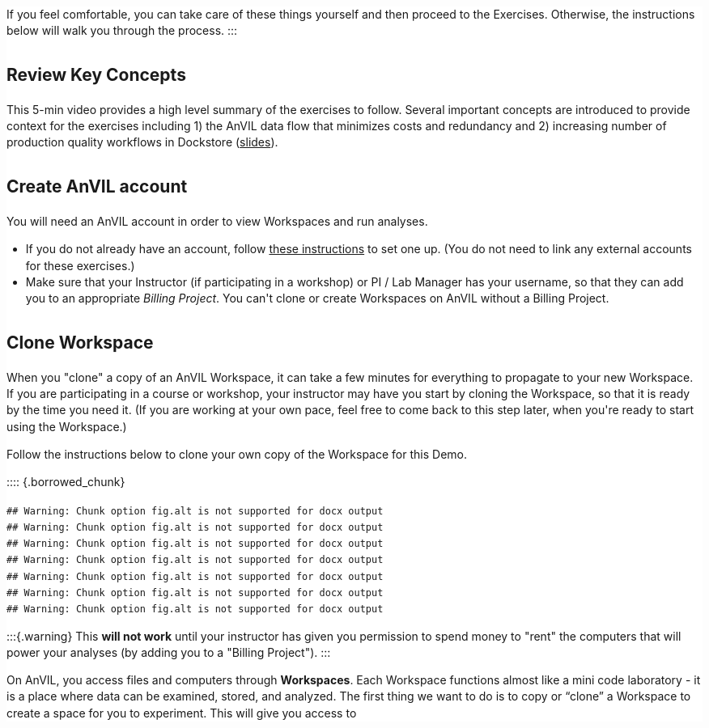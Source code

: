 If you feel comfortable, you can take care of these things yourself and then proceed to the Exercises.  Otherwise, the instructions below will walk you through the process.
:::

## Review Key Concepts

This 5-min video provides a high level summary of the exercises to follow.  Several important concepts are introduced to provide context for the exercises including 1) the AnVIL data flow that minimizes costs and redundancy and 2) increasing number of production quality workflows in Dockstore ([slides](https://docs.google.com/presentation/d/1szpGrvCQodF1R2AaeqsvmNlJWTgzAsO8QurYfQagCf0)).

## Create AnVIL account

You will need an AnVIL account in order to view Workspaces and run analyses.

- If you do not already have an account, follow [these instructions](https://jhudatascience.org/AnVIL_Book_Getting_Started/overview-analysts.html) to set one up.  (You do not need to link any external accounts for these exercises.)
- Make sure that your Instructor (if participating in a workshop) or PI / Lab Manager has your username, so that they can add you to an appropriate *Billing Project*.  You can't clone or create Workspaces on AnVIL without a Billing Project.

## Clone Workspace

When you "clone" a copy of an AnVIL Workspace, it can take a few minutes for everything to propagate to your new Workspace. If you are participating in a course or workshop, your instructor may have you start by cloning the Workspace, so that it is ready by the time you need it. (If you are working at your own pace, feel free to come back to this step later, when you're ready to start using the Workspace.)

Follow the instructions below to clone your own copy of the Workspace for this Demo.

:::: {.borrowed_chunk}

```
## Warning: Chunk option fig.alt is not supported for docx output
## Warning: Chunk option fig.alt is not supported for docx output
## Warning: Chunk option fig.alt is not supported for docx output
## Warning: Chunk option fig.alt is not supported for docx output
## Warning: Chunk option fig.alt is not supported for docx output
## Warning: Chunk option fig.alt is not supported for docx output
## Warning: Chunk option fig.alt is not supported for docx output
```




:::{.warning}
This **will not work** until your instructor has given you permission to spend money to "rent" the computers that will power your analyses (by adding you to a "Billing Project").
:::

On AnVIL, you access files and computers through **Workspaces**.  Each Workspace functions almost like a mini code laboratory - it is a place where data can be examined, stored, and analyzed. The first thing we want to do is to copy or “clone” a Workspace to create a space for you to experiment.  This will give you access to

